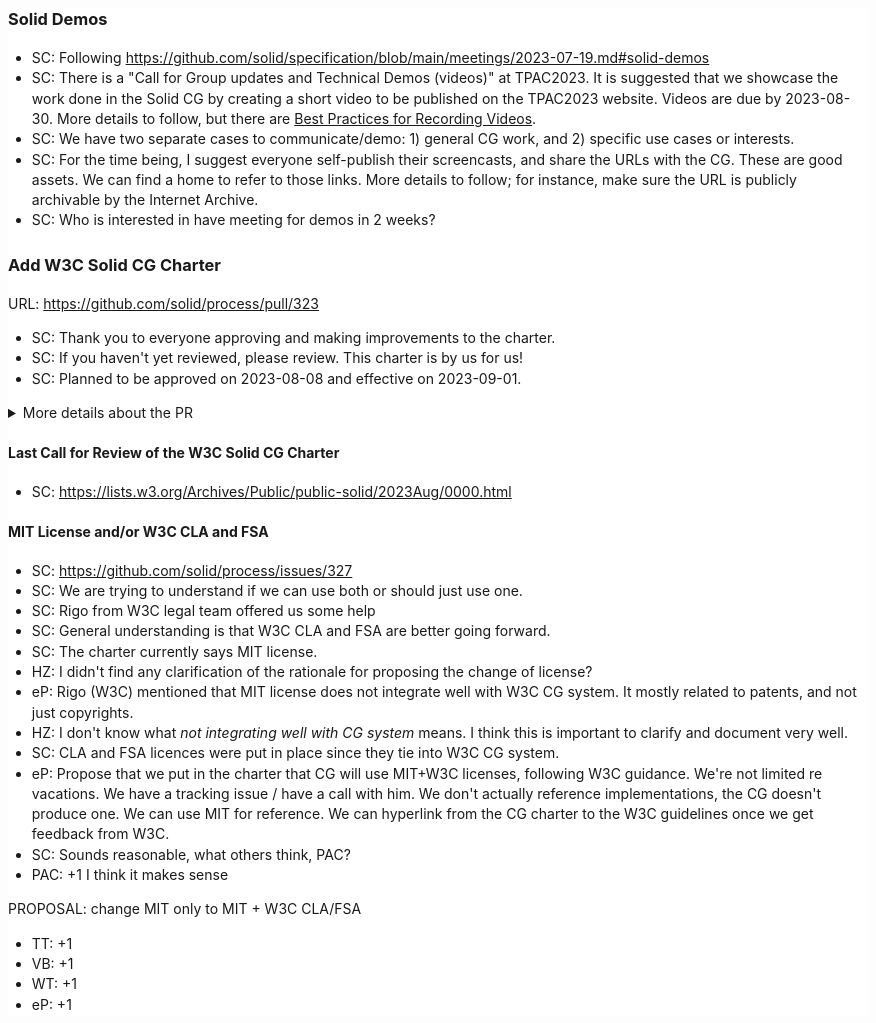 ### Solid Demos
* SC: Following https://github.com/solid/specification/blob/main/meetings/2023-07-19.md#solid-demos
* SC: There is a "Call for Group updates and Technical Demos (videos)" at TPAC2023. It is suggested that we showcase the work done in the Solid CG by creating a short video to be published on the TPAC2023 website. Videos are due by 2023-08-30. More details to follow, but there are [Best Practices for Recording Videos](https://www.w3.org/wiki/TPAC/2023/Demos_and_Group_updates#Best_Practices_for_Recording_Videos).
* SC: We have two separate cases to communicate/demo: 1) general CG work, and 2) specific use cases or interests.
* SC: For the time being, I suggest everyone self-publish their screencasts, and share the URLs with the CG. These are good assets. We can find a home to refer to those links. More details to follow; for instance, make sure the URL is publicly archivable by the Internet Archive.
* SC: Who is interested in have meeting for demos in 2 weeks?


### Add W3C Solid CG Charter
URL: https://github.com/solid/process/pull/323

* SC: Thank you to everyone approving and making improvements to the charter.
* SC: If you haven't yet reviewed, please review. This charter is by us for us!
* SC: Planned to be approved on 2023-08-08 and effective on 2023-09-01.

<details><summary>More details about the PR</summary></details>

#### Last Call for Review of the W3C Solid CG Charter
* SC: https://lists.w3.org/Archives/Public/public-solid/2023Aug/0000.html


#### MIT License and/or W3C CLA and FSA
* SC: https://github.com/solid/process/issues/327
* SC: We are trying to understand if we can use both or should just use one.
* SC: Rigo from W3C legal team offered us some help
* SC: General understanding is that W3C CLA and FSA are better going forward.
* SC: The charter currently says MIT license.
* HZ: I didn't find any clarification of the rationale for proposing the change of license? 
* eP: Rigo (W3C) mentioned that MIT license does not integrate well with W3C CG system. It mostly related to patents, and not just copyrights. 
* HZ: I don't know what *not integrating well with CG system* means. I think this is important to clarify and document very well.
* SC: CLA and FSA licences were put in place since they tie into W3C CG system.
* eP: Propose that we put in the charter that CG will use MIT+W3C licenses, following W3C guidance. We're not limited re vacations. We have a tracking issue / have a call with him. We don't actually reference implementations, the CG doesn't produce one. We can use MIT for reference. We can hyperlink from the CG charter to the W3C guidelines once we get feedback from W3C.
* SC: Sounds reasonable, what others think, PAC?
* PAC: +1 I think it makes sense

PROPOSAL: change MIT only to MIT + W3C CLA/FSA

* TT: +1
* VB: +1
* WT: +1
* eP: +1
